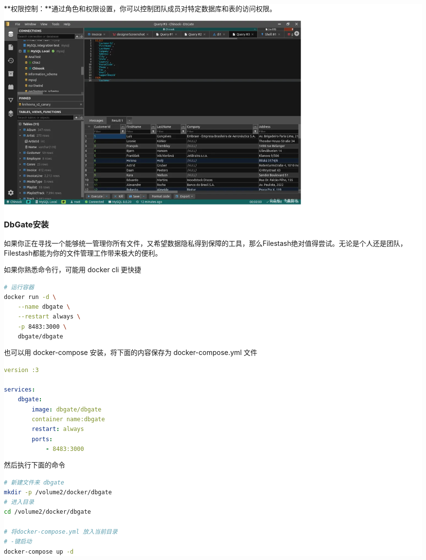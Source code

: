 **权限控制：**通过角色和权限设置，你可以控制团队成员对特定数据库和表的访问权限。

![image-20240510220028156](./数据库工具.assets/image-20240510220028156.png)

### DbGate安装

  如果你正在寻找一个能够统一管理你所有文件，又希望数据隐私得到保障的工具，那么Filestash绝对值得尝试。无论是个人还是团队，Filestash都能为你的文件管理工作带来极大的便利。

如果你熟悉命令行，可能用 docker cli 更快捷

```bash
# 运行容器
docker run -d \
	--name dbgate \
	--restart always \
	-p 8483:3000 \
	dbgate/dbgate
```

也可以用 docker-compose 安装，将下面的内容保存为 docker-compose.yml 文件

```yaml
version :3

services:
	dbgate:
		image: dbgate/dbgate
		container name:dbgate
		restart: always
		ports:
			- 8483:3000
```

然后执行下面的命令

```bash
# 新建文件来 dbgate
mkdir -p /volume2/docker/dbgate
# 进入目录
cd /volume2/docker/dbgate

# 将docker-compose.yml 放入当前目录
# -键启动
docker-compose up -d
```
